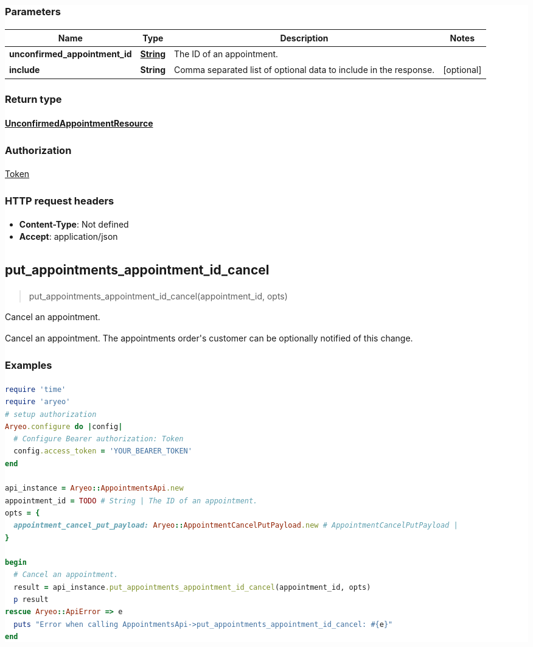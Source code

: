 ### Parameters

| Name | Type | Description | Notes |
| ---- | ---- | ----------- | ----- |
| **unconfirmed_appointment_id** | [**String**](.md) | The ID of an appointment. |  |
| **include** | **String** | Comma separated list of optional data to include in the response. | [optional] |

### Return type

[**UnconfirmedAppointmentResource**](UnconfirmedAppointmentResource.md)

### Authorization

[Token](../README.md#Token)

### HTTP request headers

- **Content-Type**: Not defined
- **Accept**: application/json


## put_appointments_appointment_id_cancel

> <AppointmentResource> put_appointments_appointment_id_cancel(appointment_id, opts)

Cancel an appointment.

Cancel an appointment. The appointments order's customer can be optionally notified of this change. 

### Examples

```ruby
require 'time'
require 'aryeo'
# setup authorization
Aryeo.configure do |config|
  # Configure Bearer authorization: Token
  config.access_token = 'YOUR_BEARER_TOKEN'
end

api_instance = Aryeo::AppointmentsApi.new
appointment_id = TODO # String | The ID of an appointment.
opts = {
  appointment_cancel_put_payload: Aryeo::AppointmentCancelPutPayload.new # AppointmentCancelPutPayload | 
}

begin
  # Cancel an appointment.
  result = api_instance.put_appointments_appointment_id_cancel(appointment_id, opts)
  p result
rescue Aryeo::ApiError => e
  puts "Error when calling AppointmentsApi->put_appointments_appointment_id_cancel: #{e}"
end
```
